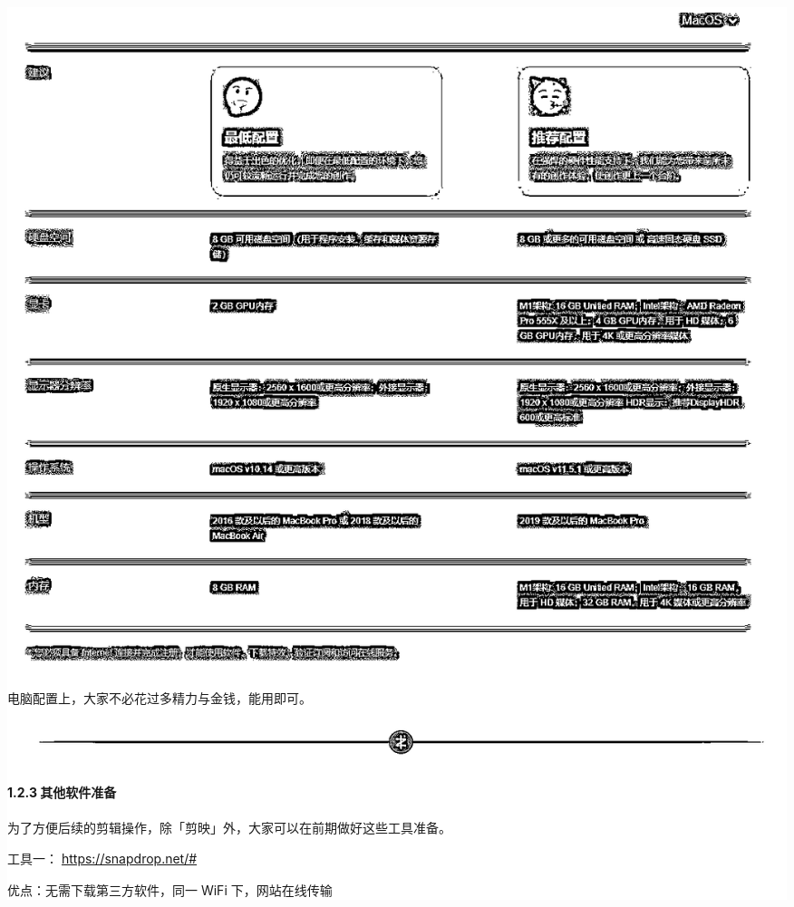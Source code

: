 ![](img/6307737c6d00e42a8df91beb35e38068.png)

电脑配置上，大家不必花过多精力与金钱，能用即可。

![](img/0e2be00ae01bc7d789f9b4d5b70621f2.png)

#### 1.2.3 其他软件准备

为了方便后续的剪辑操作，除「剪映」外，大家可以在前期做好这些工具准备。

工具一： https://snapdrop.net/#

优点：无需下载第三方软件，同一 WiFi 下，网站在线传输
